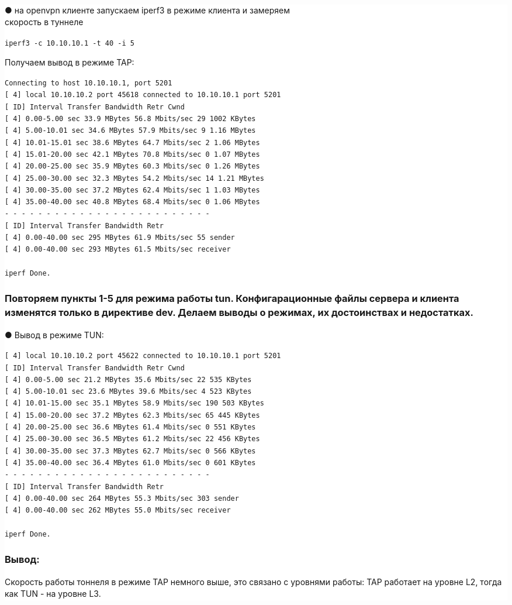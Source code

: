 ● на openvpn клиенте запускаем iperf3 в режиме клиента и замеряем   
скорость в туннеле   
```
iperf3 -c 10.10.10.1 -t 40 -i 5
```
   
   
Получаем вывод в режиме TAP:   
```
Connecting to host 10.10.10.1, port 5201   
[ 4] local 10.10.10.2 port 45618 connected to 10.10.10.1 port 5201   
[ ID] Interval Transfer Bandwidth Retr Cwnd   
[ 4] 0.00-5.00 sec 33.9 MBytes 56.8 Mbits/sec 29 1002 KBytes   
[ 4] 5.00-10.01 sec 34.6 MBytes 57.9 Mbits/sec 9 1.16 MBytes   
[ 4] 10.01-15.01 sec 38.6 MBytes 64.7 Mbits/sec 2 1.06 MBytes   
[ 4] 15.01-20.00 sec 42.1 MBytes 70.8 Mbits/sec 0 1.07 MBytes   
[ 4] 20.00-25.00 sec 35.9 MBytes 60.3 Mbits/sec 0 1.26 MBytes   
[ 4] 25.00-30.00 sec 32.3 MBytes 54.2 Mbits/sec 14 1.21 MBytes   
[ 4] 30.00-35.00 sec 37.2 MBytes 62.4 Mbits/sec 1 1.03 MBytes   
[ 4] 35.00-40.00 sec 40.8 MBytes 68.4 Mbits/sec 0 1.06 MBytes   
- - - - - - - - - - - - - - - - - - - - - - - - -   
[ ID] Interval Transfer Bandwidth Retr   
[ 4] 0.00-40.00 sec 295 MBytes 61.9 Mbits/sec 55 sender   
[ 4] 0.00-40.00 sec 293 MBytes 61.5 Mbits/sec receiver   
   
iperf Done.
```
   
   
### Повторяем пункты 1-5 для режима работы tun. Конфигарационные файлы сервера и клиента изменятся только в директиве dev. Делаем выводы о режимах, их достоинствах и недостатках.   
   
● Вывод в режиме TUN:   
```
[ 4] local 10.10.10.2 port 45622 connected to 10.10.10.1 port 5201   
[ ID] Interval Transfer Bandwidth Retr Cwnd   
[ 4] 0.00-5.00 sec 21.2 MBytes 35.6 Mbits/sec 22 535 KBytes   
[ 4] 5.00-10.01 sec 23.6 MBytes 39.6 Mbits/sec 4 523 KBytes   
[ 4] 10.01-15.00 sec 35.1 MBytes 58.9 Mbits/sec 190 503 KBytes   
[ 4] 15.00-20.00 sec 37.2 MBytes 62.3 Mbits/sec 65 445 KBytes   
[ 4] 20.00-25.00 sec 36.6 MBytes 61.4 Mbits/sec 0 551 KBytes   
[ 4] 25.00-30.00 sec 36.5 MBytes 61.2 Mbits/sec 22 456 KBytes   
[ 4] 30.00-35.00 sec 37.3 MBytes 62.7 Mbits/sec 0 566 KBytes   
[ 4] 35.00-40.00 sec 36.4 MBytes 61.0 Mbits/sec 0 601 KBytes   
- - - - - - - - - - - - - - - - - - - - - - - - -   
[ ID] Interval Transfer Bandwidth Retr   
[ 4] 0.00-40.00 sec 264 MBytes 55.3 Mbits/sec 303 sender   
[ 4] 0.00-40.00 sec 262 MBytes 55.0 Mbits/sec receiver   
   
iperf Done.
```
   
   
### Вывод:   
Скорость работы тоннеля в режиме TAP немного выше, это связано с уровнями работы: TAP работает на уровне L2, тогда как TUN - на уровне L3.   
   